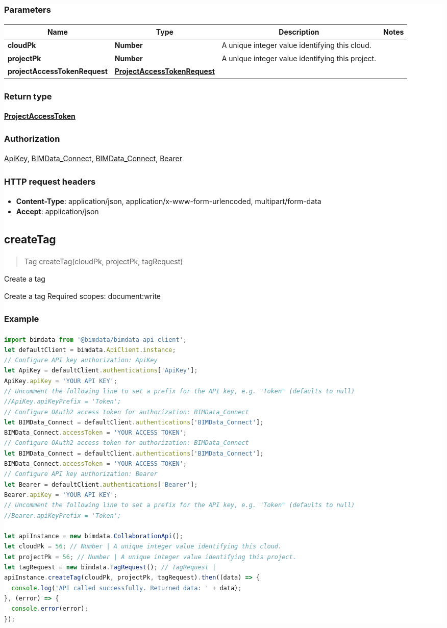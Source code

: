 ### Parameters


Name | Type | Description  | Notes
------------- | ------------- | ------------- | -------------
 **cloudPk** | **Number**| A unique integer value identifying this cloud. | 
 **projectPk** | **Number**| A unique integer value identifying this project. | 
 **projectAccessTokenRequest** | [**ProjectAccessTokenRequest**](ProjectAccessTokenRequest.md)|  | 

### Return type

[**ProjectAccessToken**](ProjectAccessToken.md)

### Authorization

[ApiKey](../README.md#ApiKey), [BIMData_Connect](../README.md#BIMData_Connect), [BIMData_Connect](../README.md#BIMData_Connect), [Bearer](../README.md#Bearer)

### HTTP request headers

- **Content-Type**: application/json, application/x-www-form-urlencoded, multipart/form-data
- **Accept**: application/json


## createTag

> Tag createTag(cloudPk, projectPk, tagRequest)

Create a tag

Create a tag  Required scopes: document:write

### Example

```javascript
import bimdata from '@bimdata/bimdata-api-client';
let defaultClient = bimdata.ApiClient.instance;
// Configure API key authorization: ApiKey
let ApiKey = defaultClient.authentications['ApiKey'];
ApiKey.apiKey = 'YOUR API KEY';
// Uncomment the following line to set a prefix for the API key, e.g. "Token" (defaults to null)
//ApiKey.apiKeyPrefix = 'Token';
// Configure OAuth2 access token for authorization: BIMData_Connect
let BIMData_Connect = defaultClient.authentications['BIMData_Connect'];
BIMData_Connect.accessToken = 'YOUR ACCESS TOKEN';
// Configure OAuth2 access token for authorization: BIMData_Connect
let BIMData_Connect = defaultClient.authentications['BIMData_Connect'];
BIMData_Connect.accessToken = 'YOUR ACCESS TOKEN';
// Configure API key authorization: Bearer
let Bearer = defaultClient.authentications['Bearer'];
Bearer.apiKey = 'YOUR API KEY';
// Uncomment the following line to set a prefix for the API key, e.g. "Token" (defaults to null)
//Bearer.apiKeyPrefix = 'Token';

let apiInstance = new bimdata.CollaborationApi();
let cloudPk = 56; // Number | A unique integer value identifying this cloud.
let projectPk = 56; // Number | A unique integer value identifying this project.
let tagRequest = new bimdata.TagRequest(); // TagRequest | 
apiInstance.createTag(cloudPk, projectPk, tagRequest).then((data) => {
  console.log('API called successfully. Returned data: ' + data);
}, (error) => {
  console.error(error);
});

```
